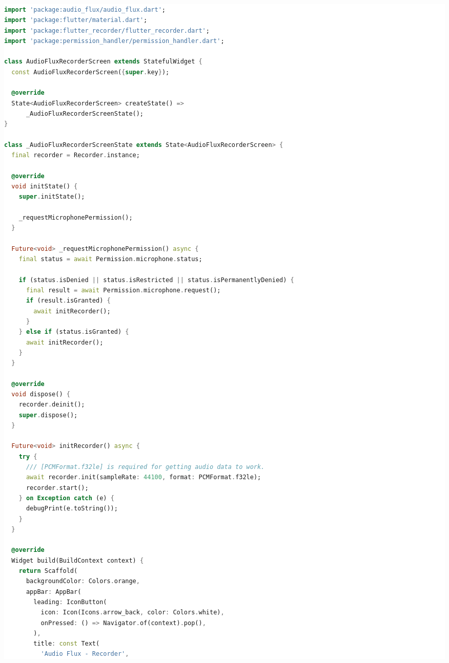 ```dart
import 'package:audio_flux/audio_flux.dart';
import 'package:flutter/material.dart';
import 'package:flutter_recorder/flutter_recorder.dart';
import 'package:permission_handler/permission_handler.dart';

class AudioFluxRecorderScreen extends StatefulWidget {
  const AudioFluxRecorderScreen({super.key});

  @override
  State<AudioFluxRecorderScreen> createState() =>
      _AudioFluxRecorderScreenState();
}

class _AudioFluxRecorderScreenState extends State<AudioFluxRecorderScreen> {
  final recorder = Recorder.instance;

  @override
  void initState() {
    super.initState();

    _requestMicrophonePermission();
  }

  Future<void> _requestMicrophonePermission() async {
    final status = await Permission.microphone.status;

    if (status.isDenied || status.isRestricted || status.isPermanentlyDenied) {
      final result = await Permission.microphone.request();
      if (result.isGranted) {
        await initRecorder();
      }
    } else if (status.isGranted) {
      await initRecorder();
    }
  }

  @override
  void dispose() {
    recorder.deinit();
    super.dispose();
  }

  Future<void> initRecorder() async {
    try {
      /// [PCMFormat.f32le] is required for getting audio data to work.
      await recorder.init(sampleRate: 44100, format: PCMFormat.f32le);
      recorder.start();
    } on Exception catch (e) {
      debugPrint(e.toString());
    }
  }

  @override
  Widget build(BuildContext context) {
    return Scaffold(
      backgroundColor: Colors.orange,
      appBar: AppBar(
        leading: IconButton(
          icon: Icon(Icons.arrow_back, color: Colors.white),
          onPressed: () => Navigator.of(context).pop(),
        ),
        title: const Text(
          'Audio Flux - Recorder',
```